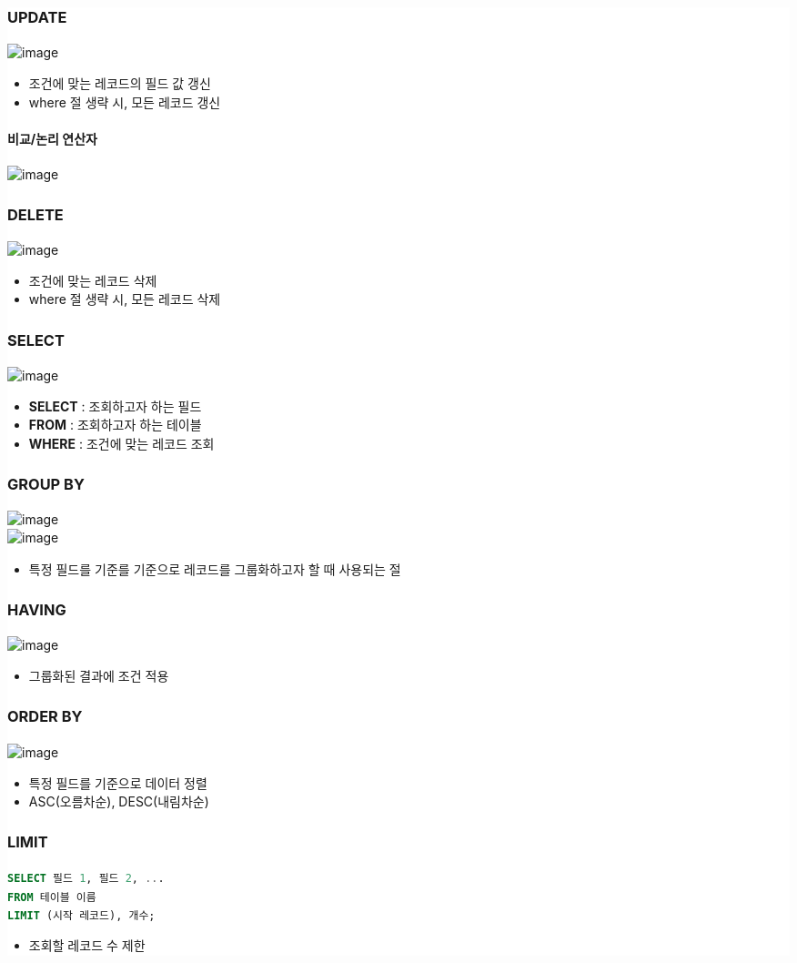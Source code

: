 ### UPDATE
<img width="466" alt="image" src="https://github.com/user-attachments/assets/9f528cdb-746b-4a3b-a414-790b81119179" />

- 조건에 맞는 레코드의 필드 값 갱신
- where 절 생략 시, 모든 레코드 갱신

#### 비교/논리 연산자
<img width="466" alt="image" src="https://github.com/user-attachments/assets/19871aa7-bbbb-4a7f-9172-56ccd56fe449" />

### DELETE
<img width="466" alt="image" src="https://github.com/user-attachments/assets/ce35f412-7dd2-478e-9e0e-4021afcade55" />

- 조건에 맞는 레코드 삭제
- where 절 생략 시, 모든 레코드 삭제

### SELECT
<img width="466" alt="image" src="https://github.com/user-attachments/assets/b34ecea6-09b4-4294-8ae9-b2665ef1f72d" />

- **SELECT** : 조회하고자 하는 필드
- **FROM** : 조회하고자 하는 테이블
- **WHERE** : 조건에 맞는 레코드 조회

### GROUP BY
<img width="466" alt="image" src="https://github.com/user-attachments/assets/97ab91d3-7483-44b1-8091-a8abe0c8cf27" />
<br />
<img width="180" alt="image" src="https://github.com/user-attachments/assets/3cce3001-a9f9-4129-a90f-f77700e9b5a3" />

- 특정 필드를 기준를 기준으로 레코드를 그룹화하고자 할 때 사용되는 절

### HAVING
<img width="466" alt="image" src="https://github.com/user-attachments/assets/789e8ac0-be91-43d6-a4a9-da804d3cd7f6" />

- 그룹화된 결과에 조건 적용

### ORDER BY
<img width="466" alt="image" src="https://github.com/user-attachments/assets/d53aec3c-6b30-4360-9fa2-184c8e51ac9a" />

- 특정 필드를 기준으로 데이터 정렬
- ASC(오름차순), DESC(내림차순)

### LIMIT
```sql
SELECT 필드 1, 필드 2, ...
FROM 테이블 이름
LIMIT (시작 레코드), 개수; 
```

- 조회할 레코드 수 제한
